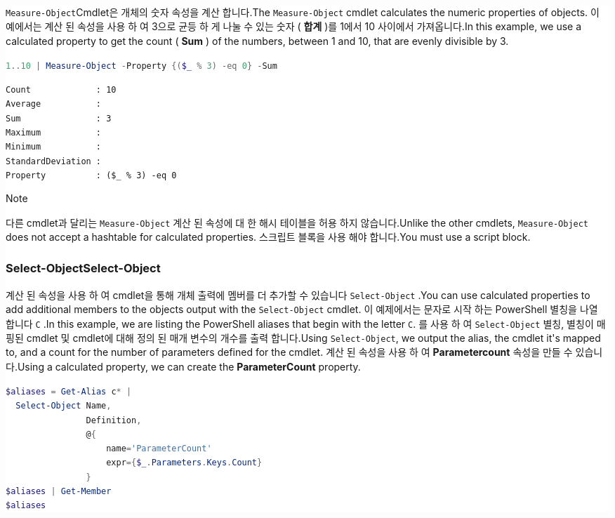 <span data-ttu-id="38102-177">`Measure-Object`Cmdlet은 개체의 숫자 속성을 계산 합니다.</span><span class="sxs-lookup"><span data-stu-id="38102-177">The `Measure-Object` cmdlet calculates the numeric properties of objects.</span></span> <span data-ttu-id="38102-178">이 예에서는 계산 된 속성을 사용 하 여 3으로 균등 하 게 나눌 수 있는 숫자 ( **합계** )를 1에서 10 사이에서 가져옵니다.</span><span class="sxs-lookup"><span data-stu-id="38102-178">In this example, we use a calculated property to get the count ( **Sum** ) of the numbers, between 1 and 10, that are evenly divisible by 3.</span></span>

```powershell
1..10 | Measure-Object -Property {($_ % 3) -eq 0} -Sum
```

```Output
Count             : 10
Average           :
Sum               : 3
Maximum           :
Minimum           :
StandardDeviation :
Property          : ($_ % 3) -eq 0
```

> [!NOTE]
> <span data-ttu-id="38102-179">다른 cmdlet과 달리는 `Measure-Object` 계산 된 속성에 대 한 해시 테이블을 허용 하지 않습니다.</span><span class="sxs-lookup"><span data-stu-id="38102-179">Unlike the other cmdlets, `Measure-Object` does not accept a hashtable for calculated properties.</span></span> <span data-ttu-id="38102-180">스크립트 블록을 사용 해야 합니다.</span><span class="sxs-lookup"><span data-stu-id="38102-180">You must use a script block.</span></span>

### <a name="select-object"></a><span data-ttu-id="38102-181">Select-Object</span><span class="sxs-lookup"><span data-stu-id="38102-181">Select-Object</span></span>

<span data-ttu-id="38102-182">계산 된 속성을 사용 하 여 cmdlet을 통해 개체 출력에 멤버를 더 추가할 수 있습니다 `Select-Object` .</span><span class="sxs-lookup"><span data-stu-id="38102-182">You can use calculated properties to add additional members to the objects output with the `Select-Object` cmdlet.</span></span> <span data-ttu-id="38102-183">이 예제에서는 문자로 시작 하는 PowerShell 별칭을 나열 합니다 `C` .</span><span class="sxs-lookup"><span data-stu-id="38102-183">In this example, we are listing the PowerShell aliases that begin with the letter `C`.</span></span> <span data-ttu-id="38102-184">를 사용 하 여 `Select-Object` 별칭, 별칭이 매핑된 cmdlet 및 cmdlet에 대해 정의 된 매개 변수의 개수를 출력 합니다.</span><span class="sxs-lookup"><span data-stu-id="38102-184">Using `Select-Object`, we output the alias, the cmdlet it's mapped to, and a count for the number of parameters defined for the cmdlet.</span></span> <span data-ttu-id="38102-185">계산 된 속성을 사용 하 여 **Parametercount** 속성을 만들 수 있습니다.</span><span class="sxs-lookup"><span data-stu-id="38102-185">Using a calculated property, we can create the **ParameterCount** property.</span></span>

```powershell
$aliases = Get-Alias c* |
  Select-Object Name,
                Definition,
                @{
                    name='ParameterCount'
                    expr={$_.Parameters.Keys.Count}
                }
$aliases | Get-Member
$aliases
```
